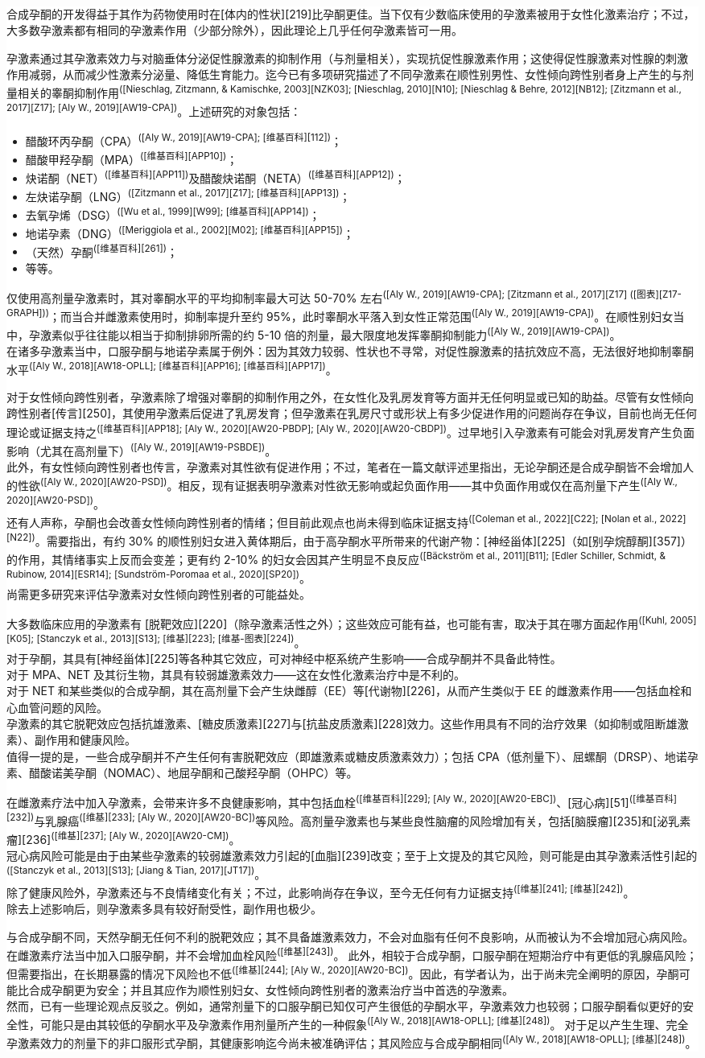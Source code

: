 合成孕酮的开发得益于其作为药物使用时在[体内的性状][219]比孕酮更佳。当下仅有少数临床使用的孕激素被用于女性化激素治疗；不过，大多数孕激素都有相同的孕激素作用（少部分除外），因此理论上几乎任何孕激素皆可一用。

孕激素通过其孕激素效力与对脑垂体分泌促性腺激素的抑制作用（与剂量相关），实现抗促性腺激素作用；这使得促性腺激素对性腺的刺激作用减弱，从而减少性激素分泌量、降低生育能力。迄今已有多项研究描述了不同孕激素在顺性别男性、女性倾向跨性别者身上产生的与剂量相关的睾酮抑制作用<sup>([Nieschlag, Zitzmann, & Kamischke, 2003][NZK03]; [Nieschlag, 2010][N10]; [Nieschlag & Behre, 2012][NB12]; [Zitzmann et al., 2017][Z17]; [Aly W., 2019][AW19-CPA])</sup>。上述研究的对象包括：

- 醋酸环丙孕酮（CPA）<sup>([Aly W., 2019][AW19-CPA]; [维基百科][112])</sup>；
- 醋酸甲羟孕酮（MPA）<sup>([维基百科][APP10])</sup>；
- 炔诺酮（NET）<sup>([维基百科][APP11])</sup>及醋酸炔诺酮（NETA）<sup>([维基百科][APP12])</sup>；
- 左炔诺孕酮（LNG）<sup>([Zitzmann et al., 2017][Z17]; [维基百科][APP13])</sup>；
- 去氧孕烯（DSG）<sup>([Wu et al., 1999][W99]; [维基百科][APP14])</sup>；
- 地诺孕素（DNG）<sup>([Meriggiola et al., 2002][M02]; [维基百科][APP15])</sup>；
- （天然）孕酮<sup>([维基百科][261])</sup>；
- 等等。

仅使用高剂量孕激素时，其对睾酮水平的平均抑制率最大可达 50-70% 左右<sup>([Aly W., 2019][AW19-CPA]; [Zitzmann et al., 2017][Z17] ([图表][Z17-GRAPH]))</sup>；而当合并雌激素使用时，抑制率提升至约 95%，此时睾酮水平落入到女性正常范围<sup>([Aly W., 2019][AW19-CPA])</sup>。在顺性别妇女当中，孕激素似乎往往能以相当于抑制排卵所需的约 5-10 倍的剂量，最大限度地发挥睾酮抑制能力<sup>([Aly W., 2019][AW19-CPA])</sup>。  
在诸多孕激素当中，口服孕酮与地诺孕素属于例外：因为其效力较弱、性状也不寻常，对促性腺激素的拮抗效应不高，无法很好地抑制睾酮水平<sup>([Aly W., 2018][AW18-OPLL]; [维基百科][APP16]; [维基百科][APP17])</sup>。

对于女性倾向跨性别者，孕激素除了增强对睾酮的抑制作用之外，在女性化及乳房发育等方面并无任何明显或已知的助益。尽管有女性倾向跨性别者[传言][250]，其使用孕激素后促进了乳房发育；但孕激素在乳房尺寸或形状上有多少促进作用的问题尚存在争议，目前也尚无任何理论或证据支持之<sup>([维基百科][APP18]; [Aly W., 2020][AW20-PBDP]; [Aly W., 2020][AW20-CBDP])</sup>。过早地引入孕激素有可能会对乳房发育产生负面影响（尤其在高剂量下）<sup>([Aly W., 2019][AW19-PSBDE])</sup>。  
此外，有女性倾向跨性别者也传言，孕激素对其性欲有促进作用；不过，笔者在一篇文献评述里指出，无论孕酮还是合成孕酮皆不会增加人的性欲<sup>([Aly W., 2020][AW20-PSD])</sup>。相反，现有证据表明孕激素对性欲无影响或起负面作用——其中负面作用或仅在高剂量下产生<sup>([Aly W., 2020][AW20-PSD])</sup>。  
还有人声称，孕酮也会改善女性倾向跨性别者的情绪；但目前此观点也尚未得到临床证据支持<sup>([Coleman et al., 2022][C22]; [Nolan et al., 2022][N22])</sup>。需要指出，有约 30% 的顺性别妇女进入黄体期后，由于高孕酮水平所带来的代谢产物：[神经甾体][225]（如[别孕烷醇酮][357]）的作用，其情绪事实上反而会变差；更有约 2-10% 的妇女会因其产生明显不良反应<sup>([Bäckström et al., 2011][B11]; [Edler Schiller, Schmidt, & Rubinow, 2014][ESR14]; [Sundström-Poromaa et al., 2020][SP20])</sup>。  
尚需更多研究来评估孕激素对女性倾向跨性别者的可能益处。

大多数临床应用的孕激素有 [脱靶效应][220]（除孕激素活性之外）；这些效应可能有益，也可能有害，取决于其在哪方面起作用<sup>([Kuhl, 2005][K05]; [Stanczyk et al., 2013][S13]; [维基][223]; [维基-图表][224])</sup>。  
对于孕酮，其具有[神经甾体][225]等各种其它效应，可对神经中枢系统产生影响——合成孕酮并不具备此特性。  
对于 MPA、NET 及其衍生物，其具有较弱雄激素效力——这在女性化激素治疗中是不利的。  
对于 NET 和某些类似的合成孕酮，其在高剂量下会产生炔雌醇（EE）等[代谢物][226]，从而产生类似于 EE 的雌激素作用——包括血栓和心血管问题的风险。  
孕激素的其它脱靶效应包括抗雄激素、[糖皮质激素][227]与[抗盐皮质激素][228]效力。这些作用具有不同的治疗效果（如抑制或阻断雄激素）、副作用和健康风险。  
值得一提的是，一些合成孕酮并不产生任何有害脱靶效应（即雄激素或糖皮质激素效力）；包括 CPA（低剂量下）、屈螺酮（DRSP）、地诺孕素、醋酸诺美孕酮（NOMAC）、地屈孕酮和己酸羟孕酮（OHPC）等。

在雌激素疗法中加入孕激素，会带来许多不良健康影响，其中包括血栓<sup>([维基百科][229]; [Aly W., 2020][AW20-EBC])</sup>、[冠心病][51]<sup>([维基百科][232])</sup>与乳腺癌<sup>([维基][233]; [Aly W., 2020][AW20-BC])</sup>等风险。高剂量孕激素也与某些良性脑瘤的风险增加有关，包括[脑膜瘤][235]和[泌乳素瘤][236]<sup>([维基][237]; [Aly W., 2020][AW20-CM])</sup>。  
冠心病风险可能是由于由某些孕激素的较弱雄激素效力引起的[血脂][239]改变；至于上文提及的其它风险，则可能是由其孕激素活性引起的<sup>([Stanczyk et al., 2013][S13]; [Jiang & Tian, 2017][JT17])</sup>。  
除了健康风险外，孕激素还与不良情绪变化有关；不过，此影响尚存在争议，至今无任何有力证据支持<sup>([维基][241]; [维基][242])</sup>。  
除去上述影响后，则孕激素多具有较好耐受性，副作用也极少。

与合成孕酮不同，天然孕酮无任何不利的脱靶效应；其不具备雄激素效力，不会对血脂有任何不良影响，从而被认为不会增加冠心病风险。在雌激素疗法当中加入口服孕酮，并不会增加血栓风险<sup>([维基][243])</sup>。
此外，相较于合成孕酮，口服孕酮在短期治疗中有更低的乳腺癌风险；但需要指出，在长期暴露的情况下风险也不低<sup>([维基][244]; [Aly W., 2020][AW20-BC])</sup>。因此，有学者认为，出于尚未完全阐明的原因，孕酮可能比合成孕酮更为安全；并且其应作为顺性别妇女、女性倾向跨性别者的激素治疗当中首选的孕激素。  
然而，已有一些理论观点反驳之。例如，通常剂量下的口服孕酮已知仅可产生很低的孕酮水平，孕激素效力也较弱；口服孕酮看似更好的安全性，可能只是由其较低的孕酮水平及孕激素作用剂量所产生的一种假象<sup>([Aly W., 2018][AW18-OPLL]; [维基][248])</sup>。
对于足以产生生理、完全孕激素效力的剂量下的非口服形式孕酮，其健康影响迄今尚未被准确评估；其风险应与合成孕酮相同<sup>([Aly W., 2018][AW18-OPLL]; [维基][248])</sup>。


[AUTHOR]: https://transfemscience.org/about/#aly-w
[ORIGIN]: https://transfemscience.org/articles/cpa-dosage/
[TRANSLATOR]: https://github.com/yucandy
[REVISOR]: https://bersella-ai.cc/about-me/